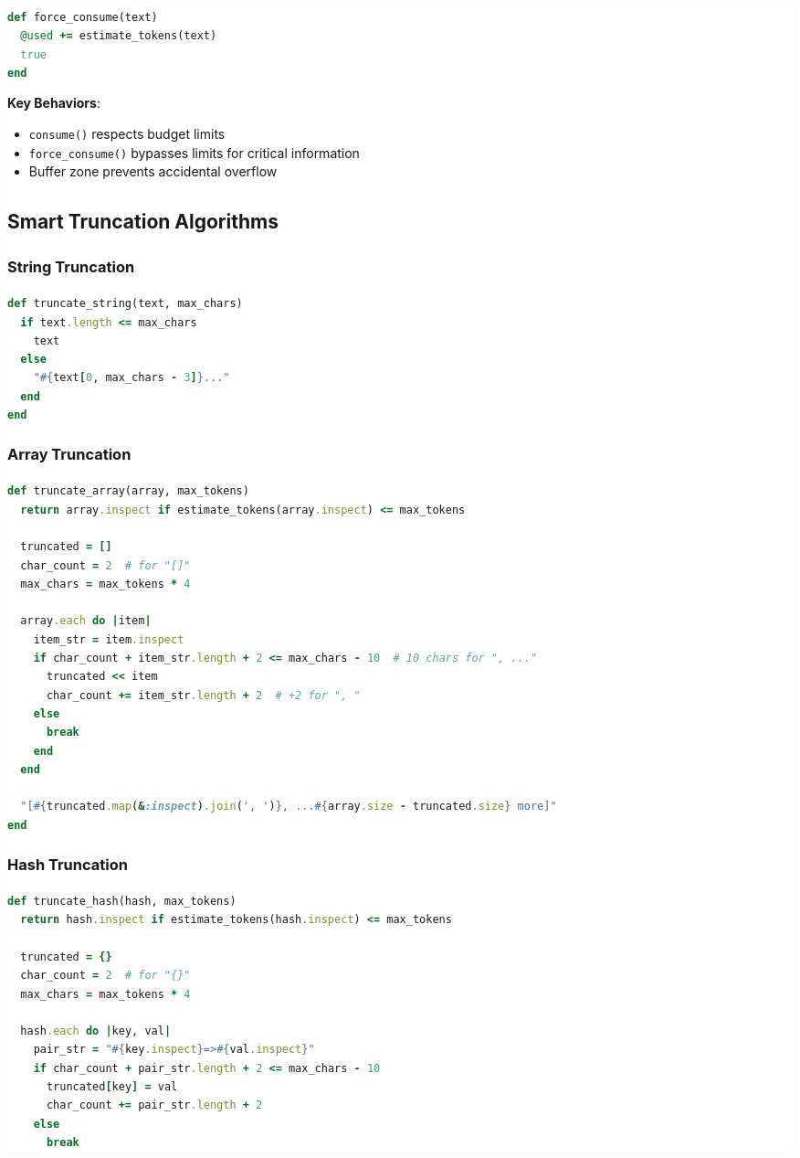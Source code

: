 ```ruby
def force_consume(text)
  @used += estimate_tokens(text)
  true
end
```

**Key Behaviors**:
- `consume()` respects budget limits
- `force_consume()` bypasses limits for critical information
- Buffer zone prevents accidental overflow

## Smart Truncation Algorithms

### String Truncation
```ruby
def truncate_string(text, max_chars)
  if text.length <= max_chars
    text
  else
    "#{text[0, max_chars - 3]}..."
  end
end
```

### Array Truncation
```ruby
def truncate_array(array, max_tokens)
  return array.inspect if estimate_tokens(array.inspect) <= max_tokens

  truncated = []
  char_count = 2  # for "[]"
  max_chars = max_tokens * 4

  array.each do |item|
    item_str = item.inspect
    if char_count + item_str.length + 2 <= max_chars - 10  # 10 chars for ", ..."
      truncated << item
      char_count += item_str.length + 2  # +2 for ", "
    else
      break
    end
  end

  "[#{truncated.map(&:inspect).join(', ')}, ...#{array.size - truncated.size} more]"
end
```

### Hash Truncation
```ruby
def truncate_hash(hash, max_tokens)
  return hash.inspect if estimate_tokens(hash.inspect) <= max_tokens

  truncated = {}
  char_count = 2  # for "{}"
  max_chars = max_tokens * 4

  hash.each do |key, val|
    pair_str = "#{key.inspect}=>#{val.inspect}"
    if char_count + pair_str.length + 2 <= max_chars - 10
      truncated[key] = val
      char_count += pair_str.length + 2
    else
      break
```